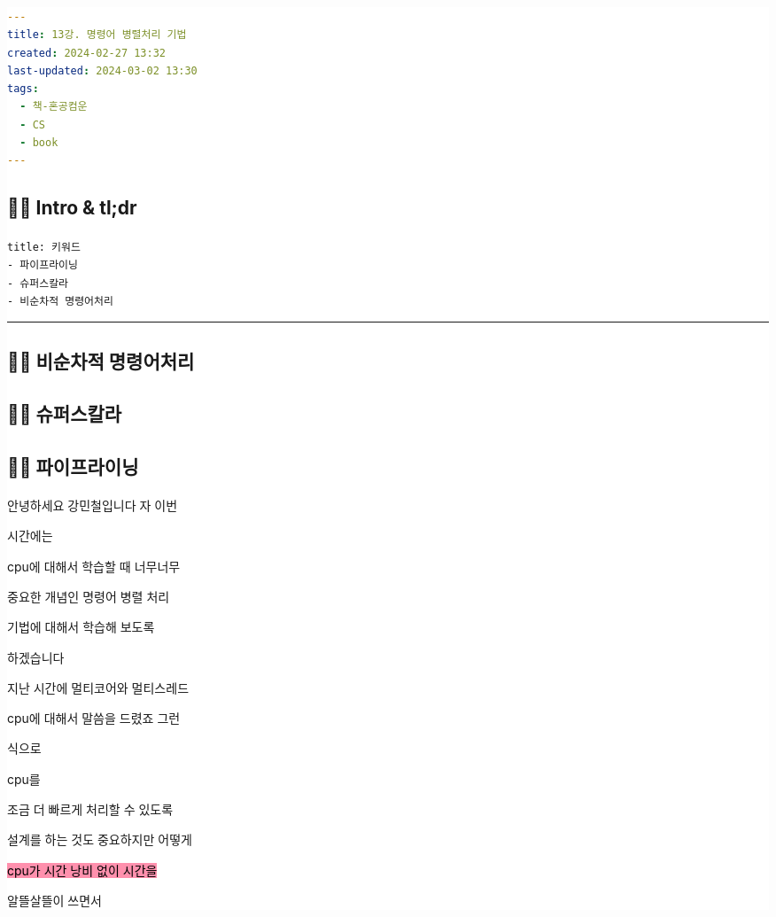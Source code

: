 ```yaml
---
title: 13강. 명령어 병렬처리 기법
created: 2024-02-27 13:32
last-updated: 2024-03-02 13:30
tags:
  - 책-혼공컴운
  - CS
  - book
---
```


## 👯‍♂️ Intro & tl;dr

```ad-note
title: 키워드
- 파이프라이닝
- 슈퍼스칼라 
- 비순차적 명령어처리
```

--- 

## 👯‍♂️ 비순차적 명령어처리
## 👯‍♂️ 슈퍼스칼라

## 👯‍♂️ 파이프라이닝

안녕하세요 강민철입니다 자 이번

시간에는

cpu에 대해서 학습할 때 너무너무

중요한 개념인 명령어 병렬 처리

기법에 대해서 학습해 보도록

하겠습니다

지난 시간에 멀티코어와 멀티스레드

cpu에 대해서 말씀을 드렸죠 그런

식으로

cpu를

조금 더 빠르게 처리할 수 있도록

설계를 하는 것도 중요하지만 어떻게

<mark style="background: #FF5582A6;">cpu가 시간 낭비 없이 시간을

알뜰살뜰이 쓰면서
